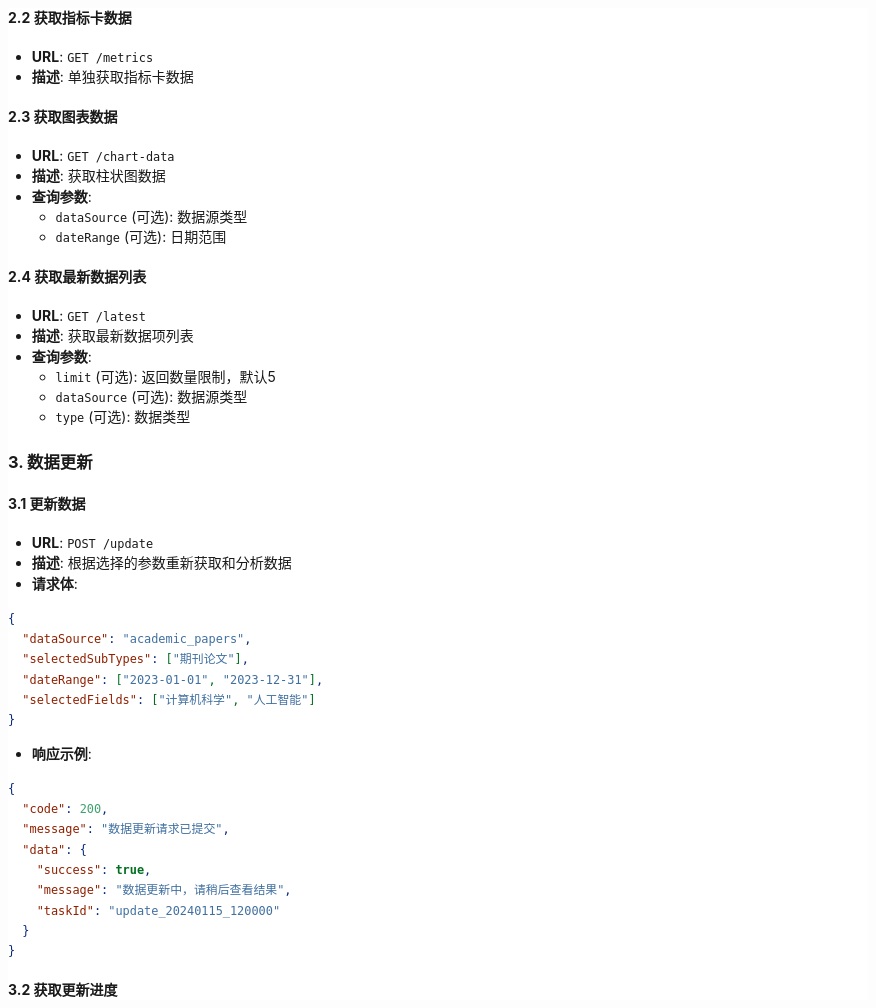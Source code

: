 #### 2.2 获取指标卡数据

- **URL**: `GET /metrics`
- **描述**: 单独获取指标卡数据

#### 2.3 获取图表数据

- **URL**: `GET /chart-data`
- **描述**: 获取柱状图数据
- **查询参数**:
  - `dataSource` (可选): 数据源类型
  - `dateRange` (可选): 日期范围

#### 2.4 获取最新数据列表

- **URL**: `GET /latest`
- **描述**: 获取最新数据项列表
- **查询参数**:
  - `limit` (可选): 返回数量限制，默认5
  - `dataSource` (可选): 数据源类型
  - `type` (可选): 数据类型

### 3. 数据更新

#### 3.1 更新数据

- **URL**: `POST /update`
- **描述**: 根据选择的参数重新获取和分析数据
- **请求体**:

```json
{
  "dataSource": "academic_papers",
  "selectedSubTypes": ["期刊论文"],
  "dateRange": ["2023-01-01", "2023-12-31"],
  "selectedFields": ["计算机科学", "人工智能"]
}
```

- **响应示例**:

```json
{
  "code": 200,
  "message": "数据更新请求已提交",
  "data": {
    "success": true,
    "message": "数据更新中，请稍后查看结果",
    "taskId": "update_20240115_120000"
  }
}
```

#### 3.2 获取更新进度
